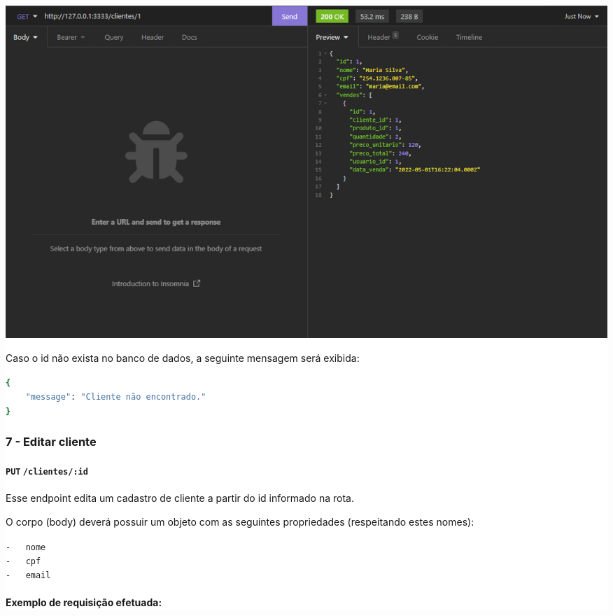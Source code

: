 ![detalhar](https://github.com/emanuellyleoncio/api-livraria/blob/main/public/readme_images/det-cliente.PNG)

Caso o id não exista no banco de dados, a seguinte mensagem será exibida:

```bash
{
	"message": "Cliente não encontrado."
}
```

### 7 - Editar cliente

#### `PUT` `/clientes/:id`

Esse endpoint edita um cadastro de cliente a partir do id informado na rota.

O corpo (body) deverá possuir um objeto com as seguintes propriedades (respeitando estes nomes):

    -   nome
    -   cpf
    -   email

#### Exemplo de requisição efetuada:
